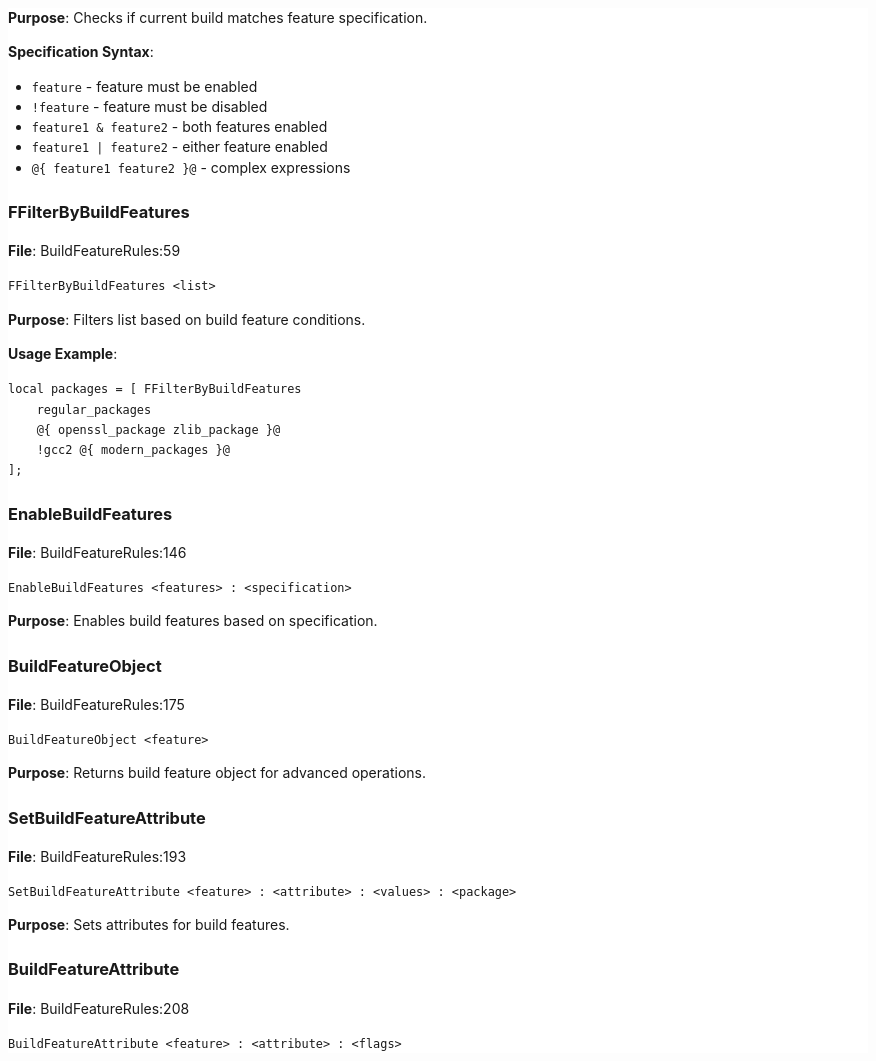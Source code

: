 **Purpose**: Checks if current build matches feature specification.

**Specification Syntax**:
- `feature` - feature must be enabled
- `!feature` - feature must be disabled  
- `feature1 & feature2` - both features enabled
- `feature1 | feature2` - either feature enabled
- `@{ feature1 feature2 }@` - complex expressions

### FFilterByBuildFeatures
**File**: BuildFeatureRules:59
```jam
FFilterByBuildFeatures <list>
```

**Purpose**: Filters list based on build feature conditions.

**Usage Example**:
```jam
local packages = [ FFilterByBuildFeatures
    regular_packages
    @{ openssl_package zlib_package }@
    !gcc2 @{ modern_packages }@
];
```

### EnableBuildFeatures
**File**: BuildFeatureRules:146
```jam
EnableBuildFeatures <features> : <specification>
```

**Purpose**: Enables build features based on specification.

### BuildFeatureObject
**File**: BuildFeatureRules:175
```jam
BuildFeatureObject <feature>
```

**Purpose**: Returns build feature object for advanced operations.

### SetBuildFeatureAttribute
**File**: BuildFeatureRules:193
```jam
SetBuildFeatureAttribute <feature> : <attribute> : <values> : <package>
```

**Purpose**: Sets attributes for build features.

### BuildFeatureAttribute
**File**: BuildFeatureRules:208
```jam
BuildFeatureAttribute <feature> : <attribute> : <flags>
```
